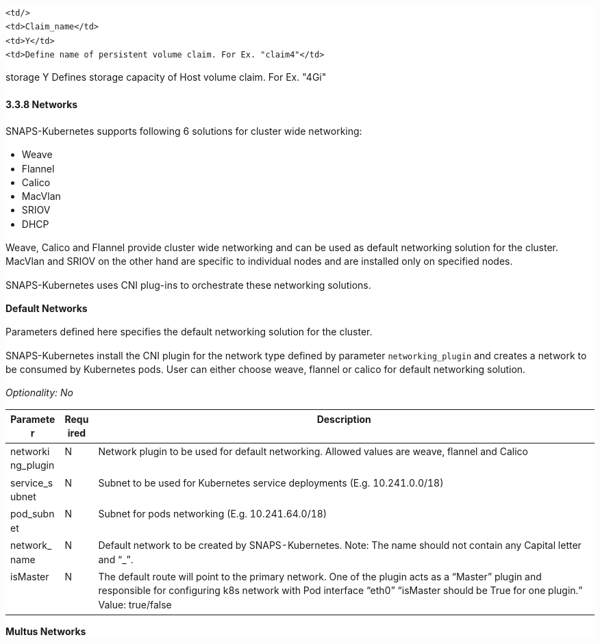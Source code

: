     <td/>
    <td>Claim_name</td>
    <td>Y</td>
    <td>Define name of persistent volume claim. For Ex. "claim4"</td>
  </tr>
  <tr>
    <td/>
    <td/>
    <td>storage</td>
    <td>Y</td>
    <td>Defines storage capacity of Host volume claim. For Ex. "4Gi"</td>
  </tr>
</table>

#### 3.3.8 Networks

SNAPS-Kubernetes supports following 6 solutions for cluster wide networking:
- Weave
- Flannel
- Calico
- MacVlan
- SRIOV
- DHCP

Weave, Calico and Flannel provide cluster wide networking and can be used as
default networking solution for the cluster. MacVlan and SRIOV on the other hand
are specific to individual nodes and are installed only on specified nodes.

SNAPS-Kubernetes uses CNI plug-ins to orchestrate these networking solutions.

**Default Networks**

Parameters defined here specifies the default networking solution for the
cluster.

SNAPS-Kubernetes install the CNI plugin for the network type defined by
parameter `networking_plugin` and creates a network to be consumed by Kubernetes
pods. User can either choose weave, flannel or calico for default networking
solution.

*Optionality: No*

| Parameter | Required | Description |
| --------- | -------- | ----------- |
| networking_plugin | N | Network plugin to be used for default networking. Allowed values are weave, flannel and Calico |
| service_subnet | N | Subnet to be used for Kubernetes service deployments (E.g. 10.241.0.0/18) |
| pod_subnet | N | Subnet for pods networking (E.g. 10.241.64.0/18) |
| network_name | N | Default network to be created by SNAPS-Kubernetes. Note: The name should not contain any Capital letter and “_”. |
| isMaster | N | The default route will point to the primary network. One of the plugin acts as a “Master” plugin and responsible for configuring k8s network with Pod interface “eth0” “isMaster should be True for one plugin.” Value: true/false |

**Multus Networks**

